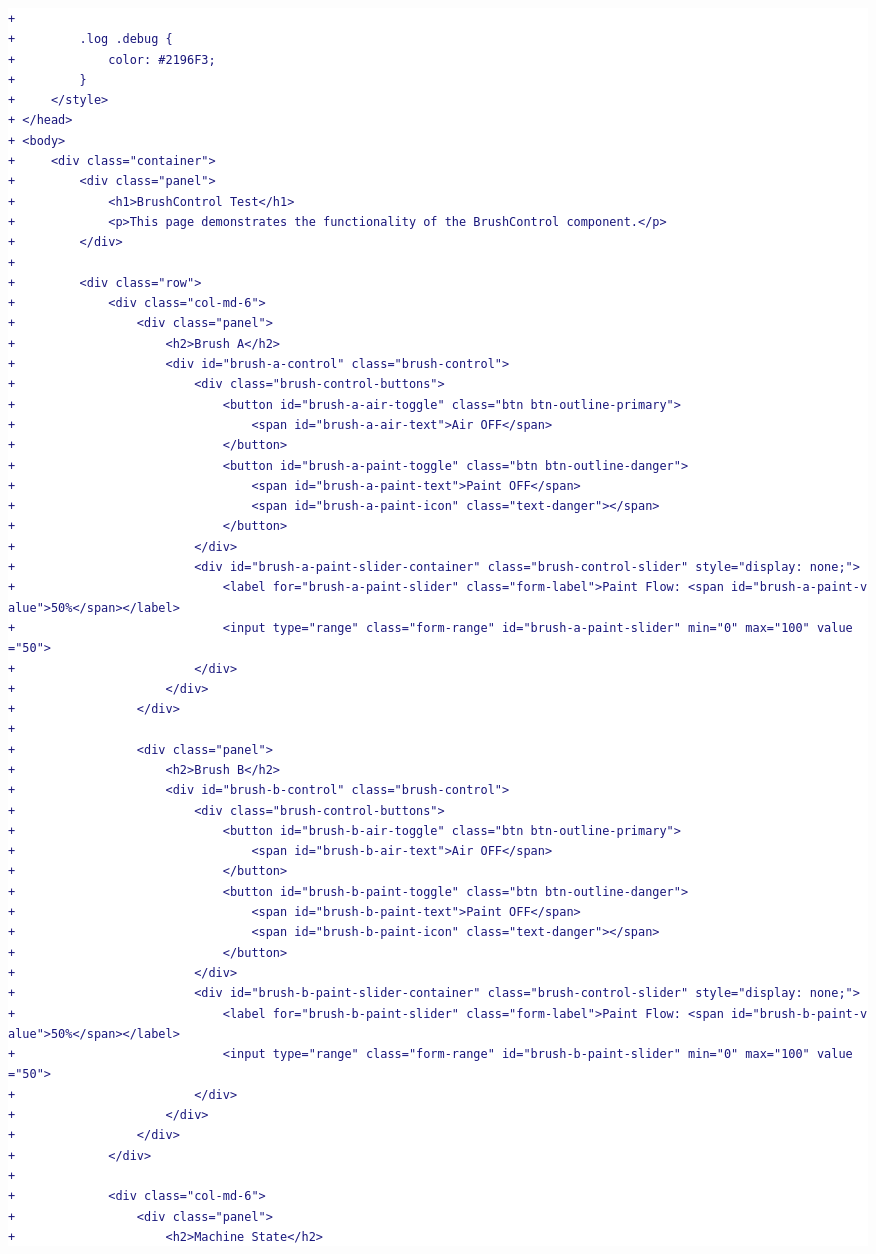 ```diff
+         
+         .log .debug {
+             color: #2196F3;
+         }
+     </style>
+ </head>
+ <body>
+     <div class="container">
+         <div class="panel">
+             <h1>BrushControl Test</h1>
+             <p>This page demonstrates the functionality of the BrushControl component.</p>
+         </div>
+         
+         <div class="row">
+             <div class="col-md-6">
+                 <div class="panel">
+                     <h2>Brush A</h2>
+                     <div id="brush-a-control" class="brush-control">
+                         <div class="brush-control-buttons">
+                             <button id="brush-a-air-toggle" class="btn btn-outline-primary">
+                                 <span id="brush-a-air-text">Air OFF</span>
+                             </button>
+                             <button id="brush-a-paint-toggle" class="btn btn-outline-danger">
+                                 <span id="brush-a-paint-text">Paint OFF</span>
+                                 <span id="brush-a-paint-icon" class="text-danger"></span>
+                             </button>
+                         </div>
+                         <div id="brush-a-paint-slider-container" class="brush-control-slider" style="display: none;">
+                             <label for="brush-a-paint-slider" class="form-label">Paint Flow: <span id="brush-a-paint-value">50%</span></label>
+                             <input type="range" class="form-range" id="brush-a-paint-slider" min="0" max="100" value="50">
+                         </div>
+                     </div>
+                 </div>
+                 
+                 <div class="panel">
+                     <h2>Brush B</h2>
+                     <div id="brush-b-control" class="brush-control">
+                         <div class="brush-control-buttons">
+                             <button id="brush-b-air-toggle" class="btn btn-outline-primary">
+                                 <span id="brush-b-air-text">Air OFF</span>
+                             </button>
+                             <button id="brush-b-paint-toggle" class="btn btn-outline-danger">
+                                 <span id="brush-b-paint-text">Paint OFF</span>
+                                 <span id="brush-b-paint-icon" class="text-danger"></span>
+                             </button>
+                         </div>
+                         <div id="brush-b-paint-slider-container" class="brush-control-slider" style="display: none;">
+                             <label for="brush-b-paint-slider" class="form-label">Paint Flow: <span id="brush-b-paint-value">50%</span></label>
+                             <input type="range" class="form-range" id="brush-b-paint-slider" min="0" max="100" value="50">
+                         </div>
+                     </div>
+                 </div>
+             </div>
+             
+             <div class="col-md-6">
+                 <div class="panel">
+                     <h2>Machine State</h2>
```